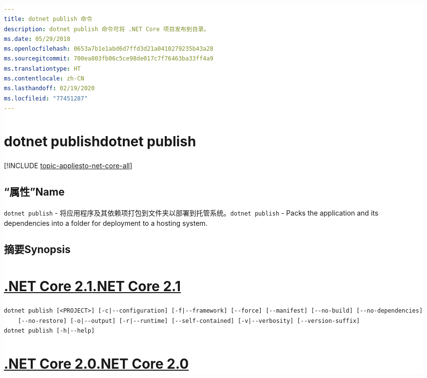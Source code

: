 ```yaml
---
title: dotnet publish 命令
description: dotnet publish 命令可将 .NET Core 项目发布到目录。
ms.date: 05/29/2018
ms.openlocfilehash: 0653a7b1e1abd6d7ffd3d21a0410279235b43a28
ms.sourcegitcommit: 700ea803fb06c5ce98de017c7f76463ba33ff4a9
ms.translationtype: HT
ms.contentlocale: zh-CN
ms.lasthandoff: 02/19/2020
ms.locfileid: "77451287"
---
```

# <a name="dotnet-publish"></a><span data-ttu-id="7bf2c-103">dotnet publish</span><span class="sxs-lookup"><span data-stu-id="7bf2c-103">dotnet publish</span></span>

[!INCLUDE [topic-appliesto-net-core-all](../../../includes/topic-appliesto-net-core-all.md)]

## <a name="name"></a><span data-ttu-id="7bf2c-104">“属性”</span><span class="sxs-lookup"><span data-stu-id="7bf2c-104">Name</span></span>

<span data-ttu-id="7bf2c-105">`dotnet publish` - 将应用程序及其依赖项打包到文件夹以部署到托管系统。</span><span class="sxs-lookup"><span data-stu-id="7bf2c-105">`dotnet publish` - Packs the application and its dependencies into a folder for deployment to a hosting system.</span></span>

## <a name="synopsis"></a><span data-ttu-id="7bf2c-106">摘要</span><span class="sxs-lookup"><span data-stu-id="7bf2c-106">Synopsis</span></span>



# <a name="net-core-21"></a>[<span data-ttu-id="7bf2c-107">.NET Core 2.1</span><span class="sxs-lookup"><span data-stu-id="7bf2c-107">.NET Core 2.1</span></span>](#tab/netcore21)

```dotnetcli
dotnet publish [<PROJECT>] [-c|--configuration] [-f|--framework] [--force] [--manifest] [--no-build] [--no-dependencies]
    [--no-restore] [-o|--output] [-r|--runtime] [--self-contained] [-v|--verbosity] [--version-suffix]
dotnet publish [-h|--help]
```

# <a name="net-core-20"></a>[<span data-ttu-id="7bf2c-108">.NET Core 2.0</span><span class="sxs-lookup"><span data-stu-id="7bf2c-108">.NET Core 2.0</span></span>](#tab/netcore20)
